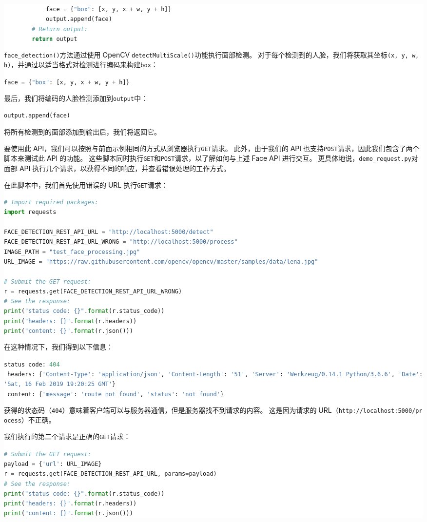 ```py
            face = {"box": [x, y, x + w, y + h]}
            output.append(face)
        # Return output:
        return output
```

`face_detection()`方法通过使用 OpenCV `detectMultiScale()`功能执行面部检测。 对于每个检测到的人脸，我们将获取其坐标`(x, y, w, h)`，并通过以适当格式对检测进行编码来构建`box`：

```py
face = {"box": [x, y, x + w, y + h]}
```

最后，我们将编码的人脸检测添加到`output`中：

```py
output.append(face)
```

将所有检测到的面部添加到输出后，我们将返回它。

要使用此 API，我们可以按照与前面示例相同的方式从浏览器执行`GET`请求。 此外，由于我们的 API 也支持`POST`请求，因此我们包含了两个脚本来测试此 API 的功能。 这些脚本同时执行`GET`和`POST`请求，以了解如何与上述 Face API 进行交互。 更具体地说，`demo_request.py`对面部 API 执行几个请求，以获得不同的响应，并查看错误处理的工作方式。

在此脚本中，我们首先使用错误的 URL 执行`GET`请求：

```py
# Import required packages:
import requests

FACE_DETECTION_REST_API_URL = "http://localhost:5000/detect"
FACE_DETECTION_REST_API_URL_WRONG = "http://localhost:5000/process"
IMAGE_PATH = "test_face_processing.jpg"
URL_IMAGE = "https://raw.githubusercontent.com/opencv/opencv/master/samples/data/lena.jpg"

# Submit the GET request:
r = requests.get(FACE_DETECTION_REST_API_URL_WRONG)
# See the response:
print("status code: {}".format(r.status_code))
print("headers: {}".format(r.headers))
print("content: {}".format(r.json()))
```

在这种情况下，我们得到以下信息：

```py
status code: 404
 headers: {'Content-Type': 'application/json', 'Content-Length': '51', 'Server': 'Werkzeug/0.14.1 Python/3.6.6', 'Date': 'Sat, 16 Feb 2019 19:20:25 GMT'}
 content: {'message': 'route not found', 'status': 'not found'}
```

获得的状态码（`404`）意味着客户端可以与服务器通信，但是服务器找不到请求的内容。 这是因为请求的 URL（`http://localhost:5000/process`）不正确。

我们执行的第二个请求是正确的`GET`请求：

```py
# Submit the GET request:
payload = {'url': URL_IMAGE}
r = requests.get(FACE_DETECTION_REST_API_URL, params=payload)
# See the response:
print("status code: {}".format(r.status_code))
print("headers: {}".format(r.headers))
print("content: {}".format(r.json()))
```
